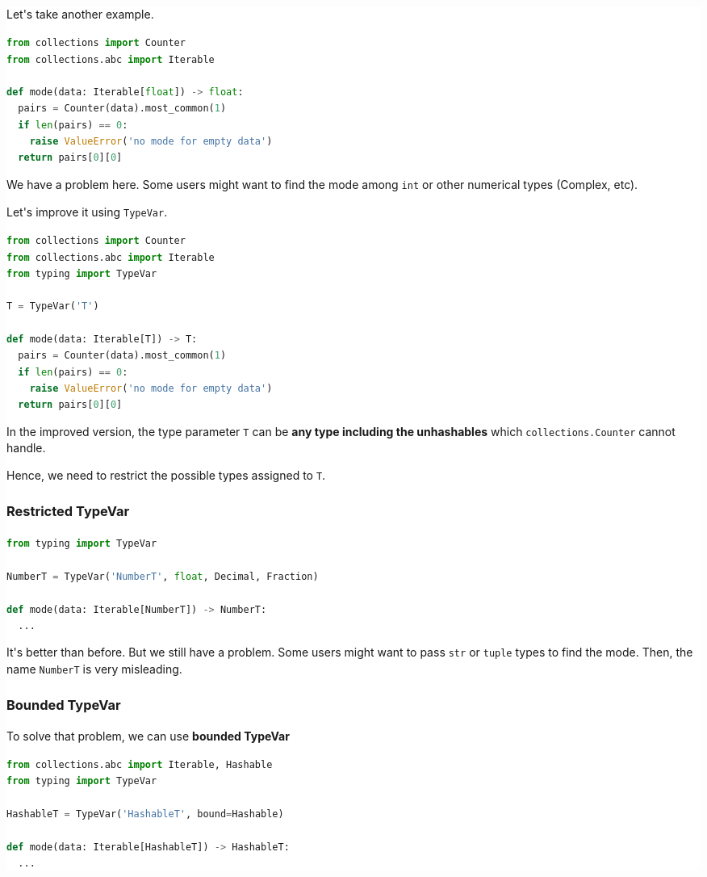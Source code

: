 Let's take another example.

```python
from collections import Counter
from collections.abc import Iterable

def mode(data: Iterable[float]) -> float:
  pairs = Counter(data).most_common(1)
  if len(pairs) == 0:
    raise ValueError('no mode for empty data')
  return pairs[0][0]
```

We have a problem here. Some users might want to find the mode among `int` or other numerical types (Complex, etc).

Let's improve it using `TypeVar`.

```python
from collections import Counter
from collections.abc import Iterable
from typing import TypeVar

T = TypeVar('T')

def mode(data: Iterable[T]) -> T:
  pairs = Counter(data).most_common(1)
  if len(pairs) == 0:
    raise ValueError('no mode for empty data')
  return pairs[0][0]
```

In the improved version, the type parameter `T` can be **any type including the unhashables** which `collections.Counter` cannot handle.

Hence, we need to restrict the possible types assigned to `T`.

### Restricted TypeVar

```python
from typing import TypeVar

NumberT = TypeVar('NumberT', float, Decimal, Fraction)

def mode(data: Iterable[NumberT]) -> NumberT:
  ...
```

It's better than before. But we still have a problem. Some users might want to pass `str` or `tuple` types to find the mode. Then, the name `NumberT` is very misleading.

### Bounded TypeVar

To solve that problem, we can use **bounded TypeVar**

```python
from collections.abc import Iterable, Hashable
from typing import TypeVar

HashableT = TypeVar('HashableT', bound=Hashable)

def mode(data: Iterable[HashableT]) -> HashableT:
  ...
```
